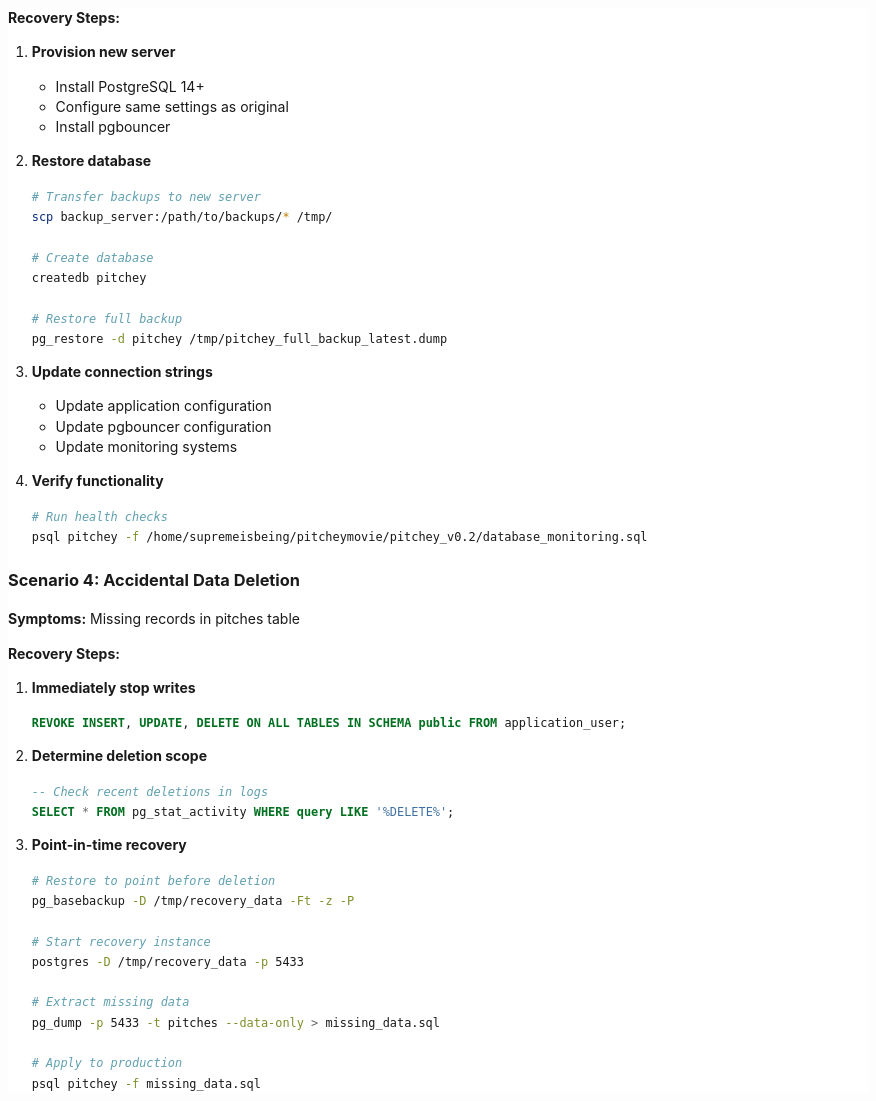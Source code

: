 **Recovery Steps:**
1. **Provision new server**
   - Install PostgreSQL 14+
   - Configure same settings as original
   - Install pgbouncer

2. **Restore database**
   ```bash
   # Transfer backups to new server
   scp backup_server:/path/to/backups/* /tmp/
   
   # Create database
   createdb pitchey
   
   # Restore full backup
   pg_restore -d pitchey /tmp/pitchey_full_backup_latest.dump
   ```

3. **Update connection strings**
   - Update application configuration
   - Update pgbouncer configuration
   - Update monitoring systems

4. **Verify functionality**
   ```bash
   # Run health checks
   psql pitchey -f /home/supremeisbeing/pitcheymovie/pitchey_v0.2/database_monitoring.sql
   ```

### Scenario 4: Accidental Data Deletion
**Symptoms:** Missing records in pitches table

**Recovery Steps:**
1. **Immediately stop writes**
   ```sql
   REVOKE INSERT, UPDATE, DELETE ON ALL TABLES IN SCHEMA public FROM application_user;
   ```

2. **Determine deletion scope**
   ```sql
   -- Check recent deletions in logs
   SELECT * FROM pg_stat_activity WHERE query LIKE '%DELETE%';
   ```

3. **Point-in-time recovery**
   ```bash
   # Restore to point before deletion
   pg_basebackup -D /tmp/recovery_data -Ft -z -P
   
   # Start recovery instance
   postgres -D /tmp/recovery_data -p 5433
   
   # Extract missing data
   pg_dump -p 5433 -t pitches --data-only > missing_data.sql
   
   # Apply to production
   psql pitchey -f missing_data.sql
   ```
